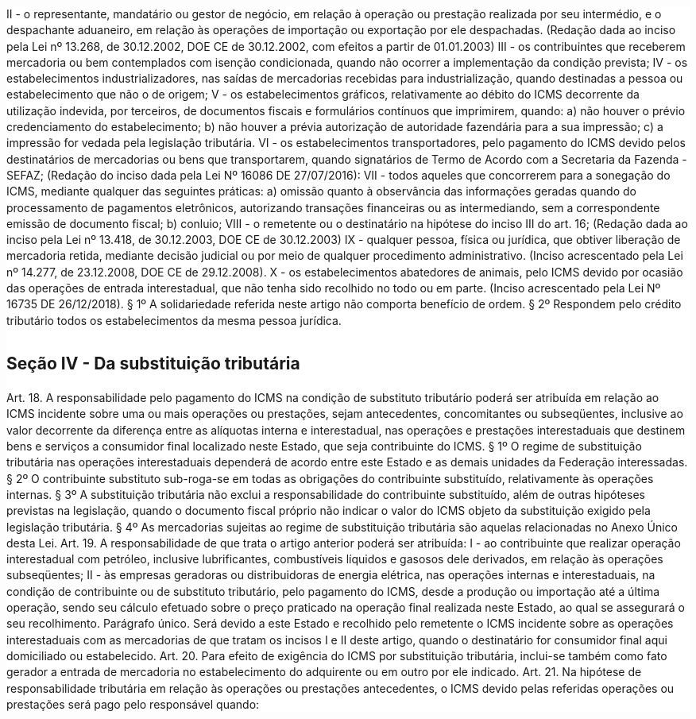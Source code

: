 II - o representante, mandatário ou gestor de negócio, em relação à operação ou prestação realizada por seu intermédio, e o despachante aduaneiro, em relação às operações de importação ou exportação por ele despachadas. (Redação dada ao inciso pela Lei nº 13.268, de 30.12.2002, DOE CE de 30.12.2002, com efeitos a partir de 01.01.2003)
III - os contribuintes que receberem mercadoria ou bem contemplados com isenção condicionada, quando não ocorrer a implementação da condição prevista;
IV - os estabelecimentos industrializadores, nas saídas de mercadorias recebidas para industrialização, quando destinadas a pessoa ou estabelecimento que não o de origem;
V - os estabelecimentos gráficos, relativamente ao débito do ICMS decorrente da utilização indevida, por terceiros, de documentos fiscais e formulários contínuos que imprimirem, quando:
a) não houver o prévio credenciamento do estabelecimento;
b) não houver a prévia autorização de autoridade fazendária para a sua impressão;
c) a impressão for vedada pela legislação tributária.
VI - os estabelecimentos transportadores, pelo pagamento do ICMS devido pelos destinatários de mercadorias ou bens que transportarem, quando signatários de Termo de Acordo com a Secretaria da Fazenda - SEFAZ;
(Redação do inciso dada pela Lei Nº 16086 DE 27/07/2016):
VII - todos aqueles que concorrerem para a sonegação do ICMS, mediante qualquer das seguintes práticas:
a) omissão quanto à observância das informações geradas quando do processamento de pagamentos eletrônicos, autorizando transações financeiras ou as intermediando, sem a correspondente emissão de documento fiscal;
b) conluio;
VIII - o remetente ou o destinatário na hipótese do inciso III do art. 16; (Redação dada ao inciso pela Lei nº 13.418, de 30.12.2003, DOE CE de 30.12.2003)
IX - qualquer pessoa, física ou jurídica, que obtiver liberação de mercadoria retida, mediante decisão judicial ou por meio de qualquer procedimento administrativo. (Inciso acrescentado pela Lei nº 14.277, de 23.12.2008, DOE CE de 29.12.2008).
X - os estabelecimentos abatedores de animais, pelo ICMS devido por ocasião das operações de entrada interestadual, que não tenha sido recolhido no todo ou em parte. (Inciso acrescentado pela Lei Nº 16735 DE 26/12/2018).
§ 1º A solidariedade referida neste artigo não comporta benefício de ordem.
§ 2º Respondem pelo crédito tributário todos os estabelecimentos da mesma pessoa jurídica.
## Seção IV - Da substituição tributária
Art. 18. A responsabilidade pelo pagamento do ICMS na condição de substituto tributário poderá ser atribuída em relação ao ICMS incidente sobre uma ou mais operações ou prestações, sejam antecedentes, concomitantes ou subseqüentes, inclusive ao valor decorrente da diferença entre as alíquotas interna e interestadual, nas operações e prestações interestaduais que destinem bens e serviços a consumidor final localizado neste Estado, que seja contribuinte do ICMS.
§ 1º O regime de substituição tributária nas operações interestaduais dependerá de acordo entre este Estado e as demais unidades da Federação interessadas.
§ 2º O contribuinte substituto sub-roga-se em todas as obrigações do contribuinte substituído, relativamente às operações internas.
§ 3º A substituição tributária não exclui a responsabilidade do contribuinte substituído, além de outras hipóteses previstas na legislação, quando o documento fiscal próprio não indicar o valor do ICMS objeto da substituição exigido pela legislação tributária.
§ 4º As mercadorias sujeitas ao regime de substituição tributária são aquelas relacionadas no Anexo Único desta Lei.
Art. 19. A responsabilidade de que trata o artigo anterior poderá ser atribuída:
I - ao contribuinte que realizar operação interestadual com petróleo, inclusive lubrificantes, combustíveis líquidos e gasosos dele derivados, em relação às operações subseqüentes;
II - às empresas geradoras ou distribuidoras de energia elétrica, nas operações internas e interestaduais, na condição de contribuinte ou de substituto tributário, pelo pagamento do ICMS, desde a produção ou importação até a última operação, sendo seu cálculo efetuado sobre o preço praticado na operação final realizada neste Estado, ao qual se assegurará o seu recolhimento.
Parágrafo único. Será devido a este Estado e recolhido pelo remetente o ICMS incidente sobre as operações interestaduais com as mercadorias de que tratam os incisos I e II deste artigo, quando o destinatário for consumidor final aqui domiciliado ou estabelecido.
Art. 20. Para efeito de exigência do ICMS por substituição tributária, inclui-se também como fato gerador a entrada de mercadoria no estabelecimento do adquirente ou em outro por ele indicado.
Art. 21. Na hipótese de responsabilidade tributária em relação às operações ou prestações antecedentes, o ICMS devido pelas referidas operações ou prestações será pago pelo responsável quando: